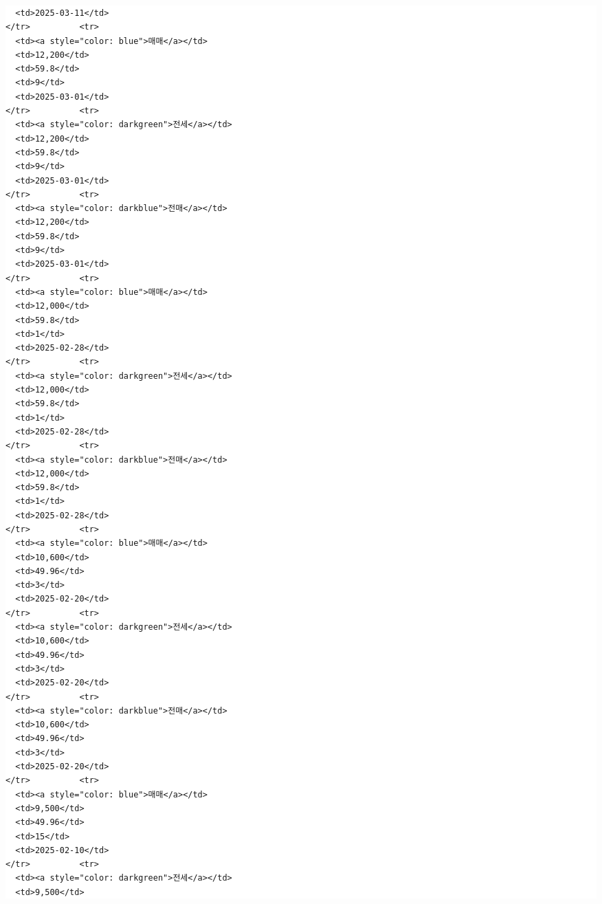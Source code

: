       <td>2025-03-11</td>
    </tr>          <tr>
      <td><a style="color: blue">매매</a></td>
      <td>12,200</td>
      <td>59.8</td>
      <td>9</td>
      <td>2025-03-01</td>
    </tr>          <tr>
      <td><a style="color: darkgreen">전세</a></td>
      <td>12,200</td>
      <td>59.8</td>
      <td>9</td>
      <td>2025-03-01</td>
    </tr>          <tr>
      <td><a style="color: darkblue">전매</a></td>
      <td>12,200</td>
      <td>59.8</td>
      <td>9</td>
      <td>2025-03-01</td>
    </tr>          <tr>
      <td><a style="color: blue">매매</a></td>
      <td>12,000</td>
      <td>59.8</td>
      <td>1</td>
      <td>2025-02-28</td>
    </tr>          <tr>
      <td><a style="color: darkgreen">전세</a></td>
      <td>12,000</td>
      <td>59.8</td>
      <td>1</td>
      <td>2025-02-28</td>
    </tr>          <tr>
      <td><a style="color: darkblue">전매</a></td>
      <td>12,000</td>
      <td>59.8</td>
      <td>1</td>
      <td>2025-02-28</td>
    </tr>          <tr>
      <td><a style="color: blue">매매</a></td>
      <td>10,600</td>
      <td>49.96</td>
      <td>3</td>
      <td>2025-02-20</td>
    </tr>          <tr>
      <td><a style="color: darkgreen">전세</a></td>
      <td>10,600</td>
      <td>49.96</td>
      <td>3</td>
      <td>2025-02-20</td>
    </tr>          <tr>
      <td><a style="color: darkblue">전매</a></td>
      <td>10,600</td>
      <td>49.96</td>
      <td>3</td>
      <td>2025-02-20</td>
    </tr>          <tr>
      <td><a style="color: blue">매매</a></td>
      <td>9,500</td>
      <td>49.96</td>
      <td>15</td>
      <td>2025-02-10</td>
    </tr>          <tr>
      <td><a style="color: darkgreen">전세</a></td>
      <td>9,500</td>